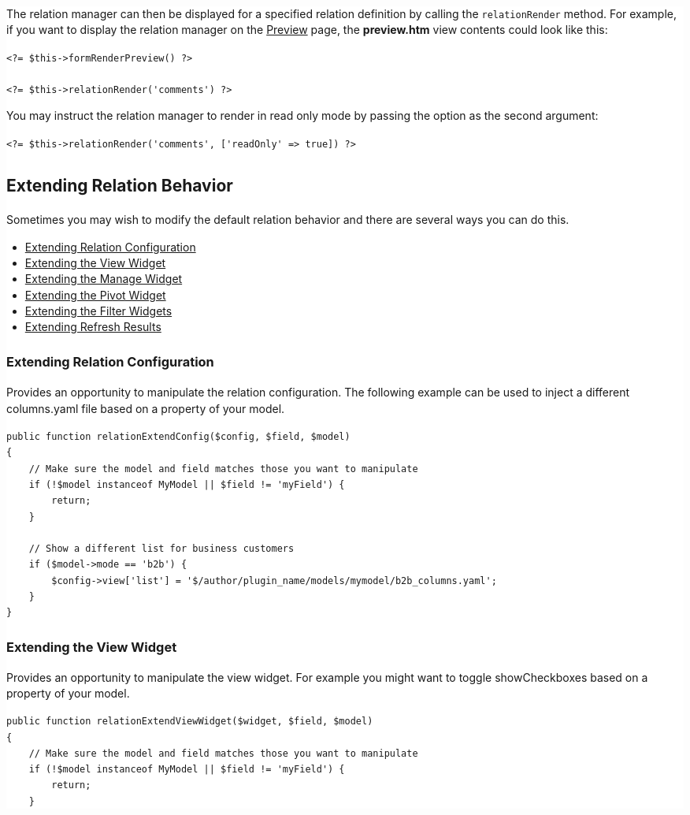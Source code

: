 The relation manager can then be displayed for a specified relation definition by calling the `relationRender` method. For example, if you want to display the relation manager on the [Preview](forms#form-preview-view) page, the **preview.htm** view contents could look like this:

    <?= $this->formRenderPreview() ?>

    <?= $this->relationRender('comments') ?>

You may instruct the relation manager to render in read only mode by passing the option as the second argument:

    <?= $this->relationRender('comments', ['readOnly' => true]) ?>

<a name="extend-relation-behavior"></a>
## Extending Relation Behavior

Sometimes you may wish to modify the default relation behavior and there are several ways you can do this.

- [Extending Relation Configuration](#extend-relation-config)
- [Extending the View Widget](#extend-view-widget)
- [Extending the Manage Widget](#extend-manage-widget)
- [Extending the Pivot Widget](#extend-pivot-widget)
- [Extending the Filter Widgets](#extend-filter-widgets)
- [Extending Refresh Results](#extend-refresh-results)

<a name="extend-relation-config"></a>
### Extending Relation Configuration

Provides an opportunity to manipulate the relation configuration. The following example can be used to inject a different columns.yaml file based on a property of your model.

    public function relationExtendConfig($config, $field, $model)
    {
        // Make sure the model and field matches those you want to manipulate
        if (!$model instanceof MyModel || $field != 'myField') {
            return;
        }

        // Show a different list for business customers
        if ($model->mode == 'b2b') {
            $config->view['list'] = '$/author/plugin_name/models/mymodel/b2b_columns.yaml';
        }
    }

<a name="extend-view-widget"></a>
### Extending the View Widget

Provides an opportunity to manipulate the view widget. For example you might want to toggle showCheckboxes based on a property of your model.

    public function relationExtendViewWidget($widget, $field, $model)
    {
        // Make sure the model and field matches those you want to manipulate
        if (!$model instanceof MyModel || $field != 'myField') {
            return;
        }
